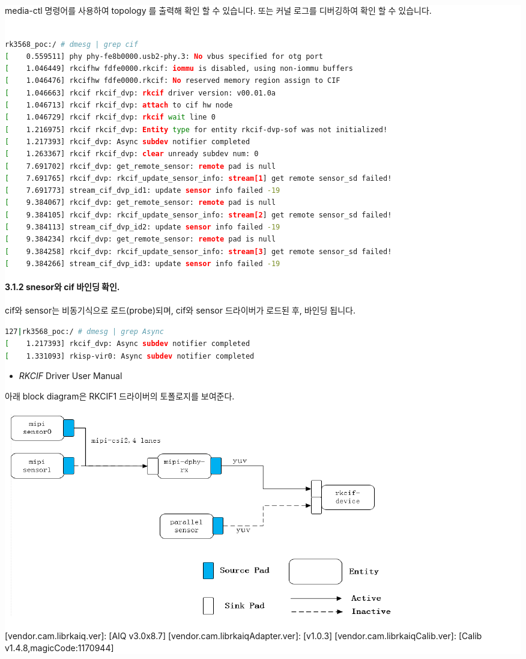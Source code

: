 ```bash
```

media-ctl 명령어를 사용하여 topology 를 출력해 확인 할 수 있습니다.
또는 커널 로그를 디버깅하여 확인 할 수 있습니다.

```bash

rk3568_poc:/ # dmesg | grep cif
[    0.559511] phy phy-fe8b0000.usb2-phy.3: No vbus specified for otg port
[    1.046449] rkcifhw fdfe0000.rkcif: iommu is disabled, using non-iommu buffers
[    1.046476] rkcifhw fdfe0000.rkcif: No reserved memory region assign to CIF
[    1.046663] rkcif rkcif_dvp: rkcif driver version: v00.01.0a
[    1.046713] rkcif rkcif_dvp: attach to cif hw node
[    1.046729] rkcif rkcif_dvp: rkcif wait line 0
[    1.216975] rkcif rkcif_dvp: Entity type for entity rkcif-dvp-sof was not initialized!
[    1.217393] rkcif_dvp: Async subdev notifier completed
[    1.263367] rkcif rkcif_dvp: clear unready subdev num: 0
[    7.691702] rkcif_dvp: get_remote_sensor: remote pad is null
[    7.691765] rkcif_dvp: rkcif_update_sensor_info: stream[1] get remote sensor_sd failed!
[    7.691773] stream_cif_dvp_id1: update sensor info failed -19
[    9.384067] rkcif_dvp: get_remote_sensor: remote pad is null
[    9.384105] rkcif_dvp: rkcif_update_sensor_info: stream[2] get remote sensor_sd failed!
[    9.384113] stream_cif_dvp_id2: update sensor info failed -19
[    9.384234] rkcif_dvp: get_remote_sensor: remote pad is null
[    9.384258] rkcif_dvp: rkcif_update_sensor_info: stream[3] get remote sensor_sd failed!
[    9.384266] stream_cif_dvp_id3: update sensor info failed -19
```

#### 3.1.2 snesor와 cif 바인딩 확인.

cif와 sensor는 비동기식으로 로드(probe)되며, cif와 sensor 드라이버가 로드된 후, 바인딩 됩니다.

```bash
127|rk3568_poc:/ # dmesg | grep Async
[    1.217393] rkcif_dvp: Async subdev notifier completed
[    1.331093] rkisp-vir0: Async subdev notifier completed
```


 - *RKCIF* Driver User Manual

 아래 block diagram은 RKCIF1 드라이버의 토폴로지를 보여준다.

![](./images/CAMERA_08.png)


[init.svc.cameraserver]: [running]
[init.svc.vendor.camera-provider-2-4]: [running]
[init.svc.vendor.camera-provider-2-4-ext]: [running]
[init.svc_debug_pid.cameraserver]: [366]
[init.svc_debug_pid.vendor.camera-provider-2-4]: [289]
[init.svc_debug_pid.vendor.camera-provider-2-4-ext]: [288]
[persist.vendor.camera.debug.logfile]: [0]
[ro.boottime.cameraserver]: [8176988035]
[ro.boottime.vendor.camera-provider-2-4]: [6652136757]
[ro.boottime.vendor.camera-provider-2-4-ext]: [6637964089]
[vendor.cam.hal3.ver]: [v2.1.0]
[vendor.cam.librkaiq.ver]: [AIQ v3.0x8.7]
[vendor.cam.librkaiqAdapter.ver]: [v1.0.3]
[vendor.cam.librkaiqCalib.ver]: [Calib v1.4.8,magicCode:1170944]